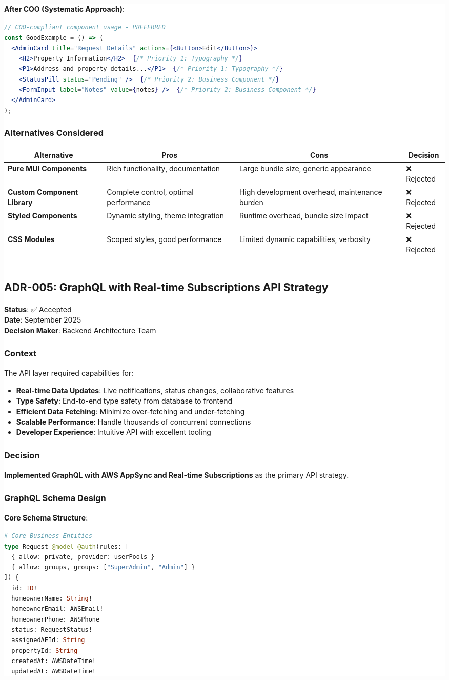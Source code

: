 **After COO (Systematic Approach)**:
```jsx
// COO-compliant component usage - PREFERRED
const GoodExample = () => (
  <AdminCard title="Request Details" actions={<Button>Edit</Button>}>
    <H2>Property Information</H2>  {/* Priority 1: Typography */}
    <P1>Address and property details...</P1>  {/* Priority 1: Typography */}
    <StatusPill status="Pending" />  {/* Priority 2: Business Component */}
    <FormInput label="Notes" value={notes} />  {/* Priority 2: Business Component */}
  </AdminCard>
);
```

### Alternatives Considered

| **Alternative** | **Pros** | **Cons** | **Decision** |
|-----------------|----------|----------|--------------|
| **Pure MUI Components** | Rich functionality, documentation | Large bundle size, generic appearance | ❌ Rejected |
| **Custom Component Library** | Complete control, optimal performance | High development overhead, maintenance burden | ❌ Rejected |  
| **Styled Components** | Dynamic styling, theme integration | Runtime overhead, bundle size impact | ❌ Rejected |
| **CSS Modules** | Scoped styles, good performance | Limited dynamic capabilities, verbosity | ❌ Rejected |

---

## ADR-005: GraphQL with Real-time Subscriptions API Strategy

**Status**: ✅ Accepted  
**Date**: September 2025  
**Decision Maker**: Backend Architecture Team  

### Context

The API layer required capabilities for:
- **Real-time Data Updates**: Live notifications, status changes, collaborative features
- **Type Safety**: End-to-end type safety from database to frontend
- **Efficient Data Fetching**: Minimize over-fetching and under-fetching
- **Scalable Performance**: Handle thousands of concurrent connections
- **Developer Experience**: Intuitive API with excellent tooling

### Decision

**Implemented GraphQL with AWS AppSync and Real-time Subscriptions** as the primary API strategy.

### GraphQL Schema Design

**Core Schema Structure**:
```graphql
# Core Business Entities
type Request @model @auth(rules: [
  { allow: private, provider: userPools }
  { allow: groups, groups: ["SuperAdmin", "Admin"] }
]) {
  id: ID!
  homeownerName: String!
  homeownerEmail: AWSEmail!
  homeownerPhone: AWSPhone
  status: RequestStatus!
  assignedAEId: String
  propertyId: String
  createdAt: AWSDateTime!
  updatedAt: AWSDateTime!
```